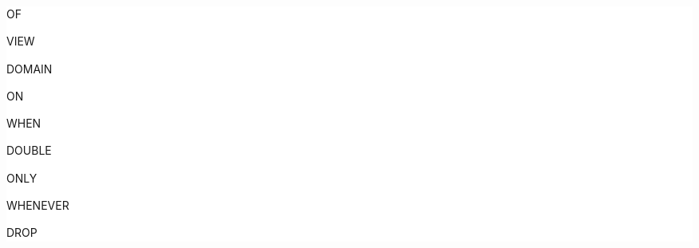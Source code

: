 <span>
<span class="input">OF</span>
</span>
</p>
</td>
<td>
<p>
<span>
<span class="input">VIEW</span>
</span>
</p>
</td>
</tr>
<tr>
<td>
<p>
<span>
<span class="input">DOMAIN</span>
</span>
</p>
</td>
<td>
<p>
<span>
<span class="input">ON</span>
</span>
</p>
</td>
<td>
<p>
<span>
<span class="input">WHEN</span>
</span>
</p>
</td>
</tr>
<tr>
<td>
<p>
<span>
<span class="input">DOUBLE</span>
</span>
</p>
</td>
<td>
<p>
<span>
<span class="input">ONLY</span>
</span>
</p>
</td>
<td>
<p>
<span>
<span class="input">WHENEVER</span>
</span>
</p>
</td>
</tr>
<tr>
<td>
<p>
<span>
<span class="input">DROP</span>
